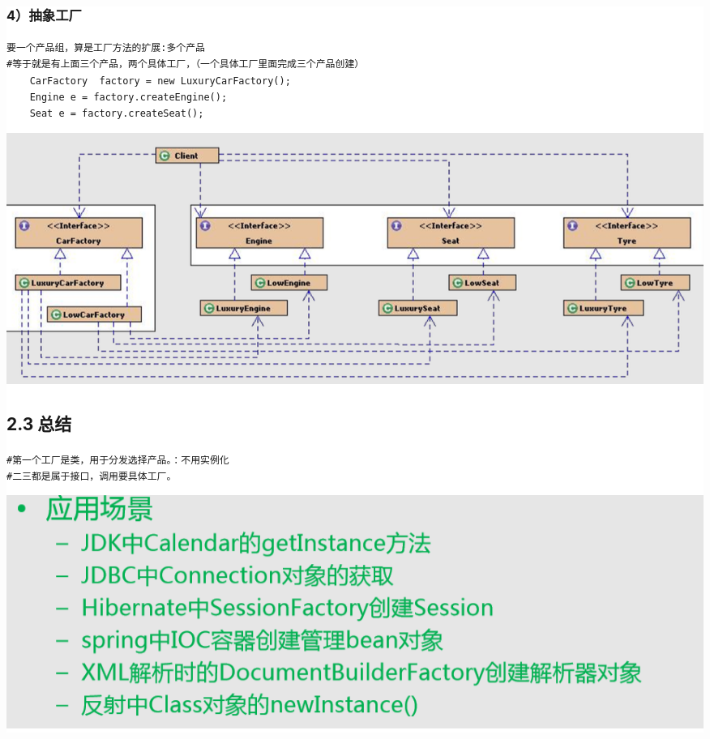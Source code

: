 

### 4）抽象工厂

```
要一个产品组，算是工厂方法的扩展:多个产品
#等于就是有上面三个产品，两个具体工厂，（一个具体工厂里面完成三个产品创建）
	CarFactory  factory = new LuxuryCarFactory();
	Engine e = factory.createEngine();
	Seat e = factory.createSeat();

```

![](Gof23.assets/2-5.png)



## 2.3 总结

```
#第一个工厂是类，用于分发选择产品。：不用实例化
#二三都是属于接口，调用要具体工厂。
```

![](Gof23.assets/2-6.png)
